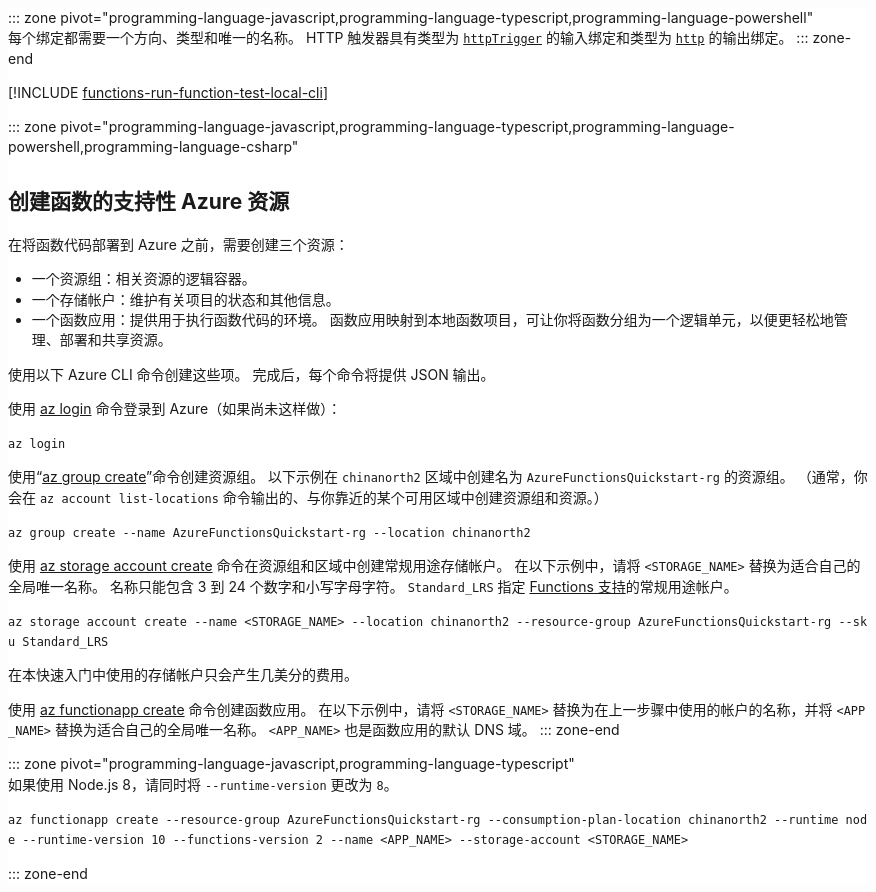 ::: zone pivot="programming-language-javascript,programming-language-typescript,programming-language-powershell"  
每个绑定都需要一个方向、类型和唯一的名称。 HTTP 触发器具有类型为 [`httpTrigger`](functions-bindings-http-webhook-trigger.md) 的输入绑定和类型为 [`http`](functions-bindings-http-webhook-output.md) 的输出绑定。
::: zone-end  

[!INCLUDE [functions-run-function-test-local-cli](../../includes/functions-run-function-test-local-cli.md)]

::: zone pivot="programming-language-javascript,programming-language-typescript,programming-language-powershell,programming-language-csharp"    
## <a name="create-supporting-azure-resources-for-your-function"></a>创建函数的支持性 Azure 资源

在将函数代码部署到 Azure 之前，需要创建三个资源：

- 一个资源组：相关资源的逻辑容器。
- 一个存储帐户：维护有关项目的状态和其他信息。
- 一个函数应用：提供用于执行函数代码的环境。 函数应用映射到本地函数项目，可让你将函数分组为一个逻辑单元，以便更轻松地管理、部署和共享资源。

使用以下 Azure CLI 命令创建这些项。 完成后，每个命令将提供 JSON 输出。

使用 [az login](/cli/reference-index#az-login) 命令登录到 Azure（如果尚未这样做）：

```azurecli
az login
```
    
使用“[az group create](/cli/group#az-group-create)”命令创建资源组。 以下示例在 `chinanorth2` 区域中创建名为 `AzureFunctionsQuickstart-rg` 的资源组。 （通常，你会在 `az account list-locations` 命令输出的、与你靠近的某个可用区域中创建资源组和资源。）

```azurecli
az group create --name AzureFunctionsQuickstart-rg --location chinanorth2
```
    
使用 [az storage account create](/cli/storage/account#az-storage-account-create) 命令在资源组和区域中创建常规用途存储帐户。 在以下示例中，请将 `<STORAGE_NAME>` 替换为适合自己的全局唯一名称。 名称只能包含 3 到 24 个数字和小写字母字符。 `Standard_LRS` 指定 [Functions 支持](storage-considerations.md#storage-account-requirements)的常规用途帐户。

```azurecli
az storage account create --name <STORAGE_NAME> --location chinanorth2 --resource-group AzureFunctionsQuickstart-rg --sku Standard_LRS
```

在本快速入门中使用的存储帐户只会产生几美分的费用。
    
使用 [az functionapp create](/cli/functionapp#az-functionapp-create) 命令创建函数应用。 在以下示例中，请将 `<STORAGE_NAME>` 替换为在上一步骤中使用的帐户的名称，并将 `<APP_NAME>` 替换为适合自己的全局唯一名称。 `<APP_NAME>` 也是函数应用的默认 DNS 域。 
::: zone-end  

::: zone pivot="programming-language-javascript,programming-language-typescript"  
如果使用 Node.js 8，请同时将 `--runtime-version` 更改为 `8`。


```azurecli
az functionapp create --resource-group AzureFunctionsQuickstart-rg --consumption-plan-location chinanorth2 --runtime node --runtime-version 10 --functions-version 2 --name <APP_NAME> --storage-account <STORAGE_NAME>
```
::: zone-end  
